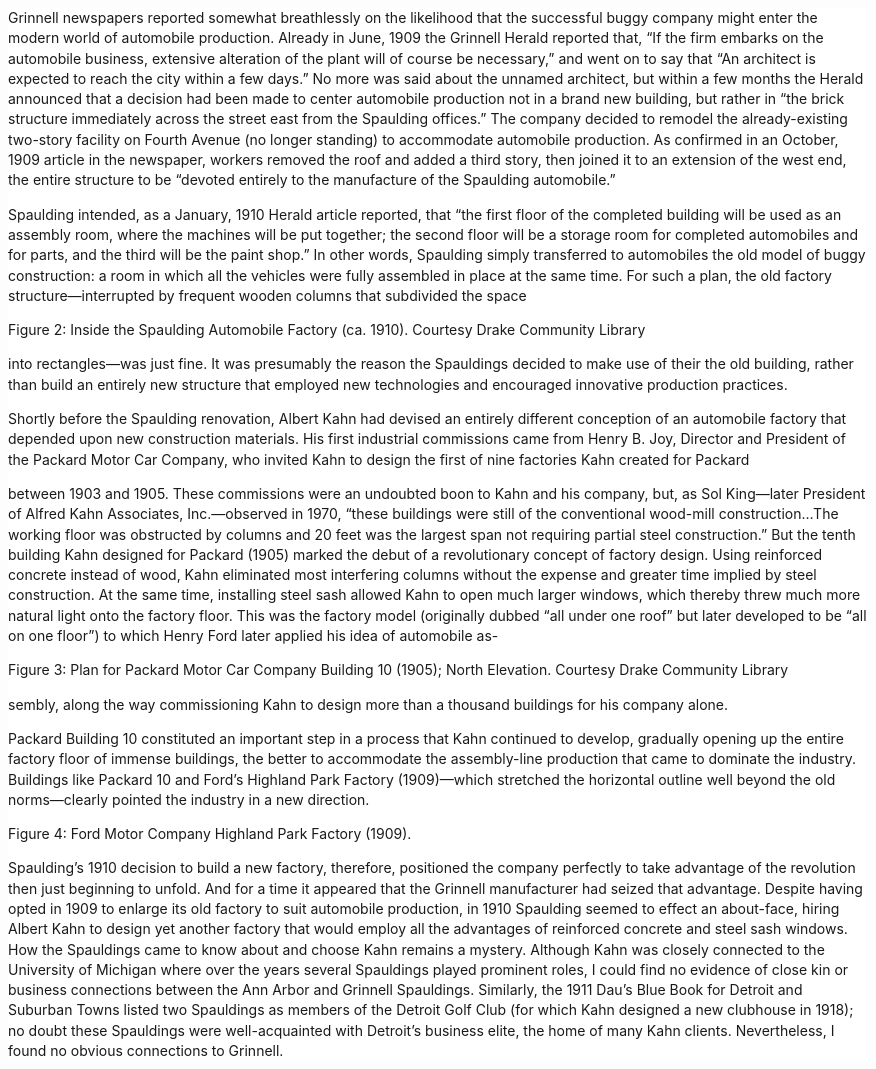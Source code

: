 Grinnell newspapers reported somewhat breathlessly on the likelihood that the successful buggy company might enter the modern world of automobile production. Already in June, 1909 the Grinnell Herald reported that, “If the firm embarks on the automobile business, extensive alteration of the plant will of course be necessary,” and went on to say that “An architect is expected to reach the city within a few days.” No more was said about the unnamed architect, but within a few months the Herald announced that a decision had been made to center automobile production not in a brand new building, but rather in “the brick structure immediately across the street east from the Spaulding offices.” The company decided to remodel the already-existing two-story facility on Fourth Avenue (no longer standing) to accommodate automobile production. As confirmed in an October, 1909 article in the newspaper, workers removed the roof and added a third story, then joined it to an extension of the west end, the entire structure to be “devoted entirely to the manufacture of the Spaulding automobile.”

Spaulding intended, as a January, 1910 Herald article reported, that “the first floor of the completed building will be used as an assembly room, where the machines will be put together; the second floor will be a storage room for completed automobiles and for parts, and the third will be the paint shop.” In other words, Spaulding simply transferred to automobiles the old model of buggy construction: a room in which all the vehicles were fully assembled in place at the same time. For such a plan, the old factory structure—interrupted by frequent wooden columns that subdivided the space 

Figure 2: Inside the Spaulding Automobile Factory (ca. 1910). Courtesy Drake Community Library

into rectangles—was just fine. It was presumably the reason the Spauldings decided to make use of their the old building, rather than build an entirely new structure that employed new technologies and encouraged innovative production practices.

Shortly before the Spaulding renovation, Albert Kahn had devised an entirely different conception of an automobile factory that depended upon new construction materials. His first industrial commissions came from Henry B. Joy, Director and President of the Packard Motor Car Company, who invited Kahn to design the first of nine factories Kahn created for Packard 

between 1903 and 1905. These commissions were an undoubted boon to Kahn and his company, but, as Sol King—later President of Alfred Kahn Associates, Inc.—observed in 1970, “these buildings were still of the conventional wood-mill construction…The working floor was obstructed by columns and 20 feet was the largest span not requiring partial steel construction.” But the tenth building Kahn designed for Packard (1905) marked the debut of a revolutionary concept of factory design. Using reinforced concrete instead of wood, Kahn eliminated most interfering columns without the expense and greater time implied by steel construction. At the same time, installing steel sash allowed Kahn to open much larger windows, which thereby threw much more natural light onto the factory floor. This was the factory model (originally dubbed “all under one roof” but later developed to be “all on one floor”) to which Henry Ford later applied his idea of automobile as-

Figure 3: Plan for Packard Motor Car Company Building 10 (1905); North Elevation. Courtesy Drake Community Library

sembly, along the way commissioning Kahn to design more than a thousand buildings for his company alone.

Packard Building 10 constituted an important step in a process that Kahn continued to develop, gradually opening up the entire factory floor of immense buildings, the better to accommodate the assembly-line production that came to dominate the industry. Buildings like Packard 10 and Ford’s Highland Park Factory (1909)—which stretched the horizontal outline well beyond the old norms—clearly pointed the industry in a new direction. 

Figure 4: Ford Motor Company Highland Park Factory (1909).

Spaulding’s 1910 decision to build a new factory, therefore, positioned the company perfectly to take advantage of the revolution then just beginning to unfold. And for a time it appeared that the Grinnell manufacturer had seized that advantage. Despite having opted in 1909 to enlarge its old factory to suit automobile production, in 1910 Spaulding seemed to effect an about-face, hiring Albert Kahn to design yet another factory that would employ all the advantages of reinforced concrete and steel sash windows. How the Spauldings came to know about and choose Kahn remains a mystery. Although Kahn was closely connected to the University of Michigan where over the years several Spauldings played prominent roles, I could find no evidence of close kin or business connections between the Ann Arbor and Grinnell Spauldings. Similarly, the 1911 Dau’s Blue Book for Detroit and Suburban Towns listed two Spauldings as members of the Detroit Golf Club (for which Kahn designed a new clubhouse in 1918); no doubt these Spauldings were well-acquainted with Detroit’s business elite, the home of many Kahn clients. Nevertheless, I found no obvious connections to Grinnell.
